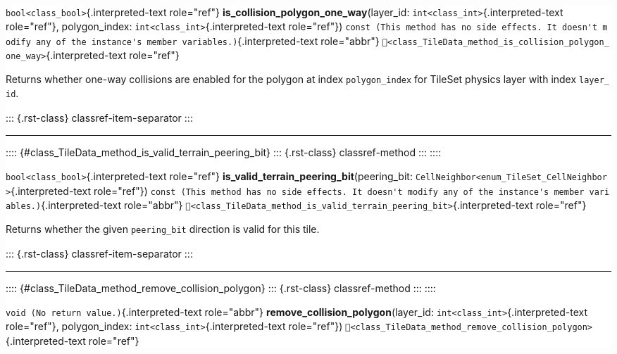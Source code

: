 `bool<class_bool>`{.interpreted-text role="ref"}
**is_collision_polygon_one_way**(layer_id:
`int<class_int>`{.interpreted-text role="ref"}, polygon_index:
`int<class_int>`{.interpreted-text role="ref"})
`const (This method has no side effects. It doesn't modify any of the instance's member variables.)`{.interpreted-text
role="abbr"}
`🔗<class_TileData_method_is_collision_polygon_one_way>`{.interpreted-text
role="ref"}

Returns whether one-way collisions are enabled for the polygon at index
`polygon_index` for TileSet physics layer with index `layer_id`.

::: {.rst-class}
classref-item-separator
:::

------------------------------------------------------------------------

:::: {#class_TileData_method_is_valid_terrain_peering_bit}
::: {.rst-class}
classref-method
:::
::::

`bool<class_bool>`{.interpreted-text role="ref"}
**is_valid_terrain_peering_bit**(peering_bit:
`CellNeighbor<enum_TileSet_CellNeighbor>`{.interpreted-text role="ref"})
`const (This method has no side effects. It doesn't modify any of the instance's member variables.)`{.interpreted-text
role="abbr"}
`🔗<class_TileData_method_is_valid_terrain_peering_bit>`{.interpreted-text
role="ref"}

Returns whether the given `peering_bit` direction is valid for this
tile.

::: {.rst-class}
classref-item-separator
:::

------------------------------------------------------------------------

:::: {#class_TileData_method_remove_collision_polygon}
::: {.rst-class}
classref-method
:::
::::

`void (No return value.)`{.interpreted-text role="abbr"}
**remove_collision_polygon**(layer_id:
`int<class_int>`{.interpreted-text role="ref"}, polygon_index:
`int<class_int>`{.interpreted-text role="ref"})
`🔗<class_TileData_method_remove_collision_polygon>`{.interpreted-text
role="ref"}

